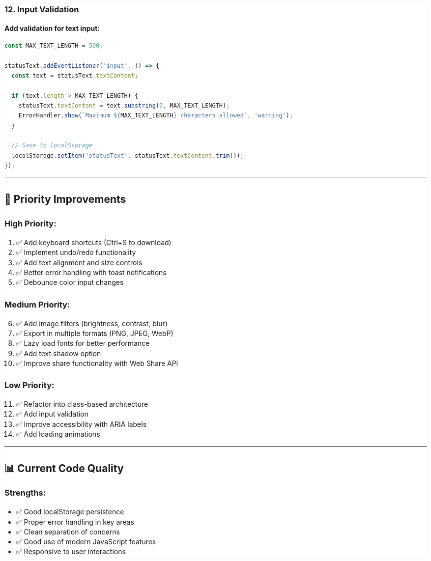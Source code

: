 ### **12. Input Validation**
**Add validation for text input:**
```javascript
const MAX_TEXT_LENGTH = 500;

statusText.addEventListener('input', () => {
  const text = statusText.textContent;
  
  if (text.length > MAX_TEXT_LENGTH) {
    statusText.textContent = text.substring(0, MAX_TEXT_LENGTH);
    ErrorHandler.show(`Maximum ${MAX_TEXT_LENGTH} characters allowed`, 'warning');
  }
  
  // Save to localStorage
  localStorage.setItem('statusText', statusText.textContent.trim());
});
```

---

## 🎯 **Priority Improvements**

### **High Priority:**
1. ✅ Add keyboard shortcuts (Ctrl+S to download)
2. ✅ Implement undo/redo functionality
3. ✅ Add text alignment and size controls
4. ✅ Better error handling with toast notifications
5. ✅ Debounce color input changes

### **Medium Priority:**
6. ✅ Add image filters (brightness, contrast, blur)
7. ✅ Export in multiple formats (PNG, JPEG, WebP)
8. ✅ Lazy load fonts for better performance
9. ✅ Add text shadow option
10. ✅ Improve share functionality with Web Share API

### **Low Priority:**
11. ✅ Refactor into class-based architecture
12. ✅ Add input validation
13. ✅ Improve accessibility with ARIA labels
14. ✅ Add loading animations

---

## 📊 **Current Code Quality**

### **Strengths:**
- ✅ Good localStorage persistence
- ✅ Proper error handling in key areas
- ✅ Clean separation of concerns
- ✅ Good use of modern JavaScript features
- ✅ Responsive to user interactions
